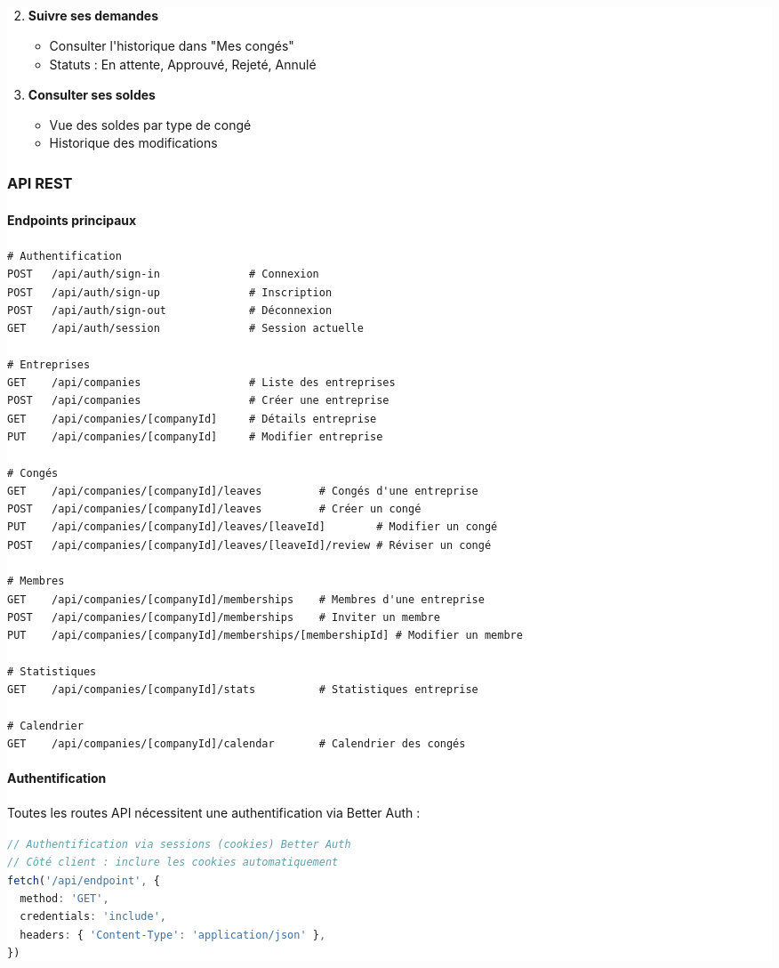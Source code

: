 2. **Suivre ses demandes**
   - Consulter l'historique dans "Mes congés"
   - Statuts : En attente, Approuvé, Rejeté, Annulé

3. **Consulter ses soldes**
   - Vue des soldes par type de congé
   - Historique des modifications

### API REST

#### Endpoints principaux

```
# Authentification
POST   /api/auth/sign-in              # Connexion
POST   /api/auth/sign-up              # Inscription
POST   /api/auth/sign-out             # Déconnexion
GET    /api/auth/session              # Session actuelle

# Entreprises
GET    /api/companies                 # Liste des entreprises
POST   /api/companies                 # Créer une entreprise
GET    /api/companies/[companyId]     # Détails entreprise
PUT    /api/companies/[companyId]     # Modifier entreprise

# Congés
GET    /api/companies/[companyId]/leaves         # Congés d'une entreprise
POST   /api/companies/[companyId]/leaves         # Créer un congé
PUT    /api/companies/[companyId]/leaves/[leaveId]        # Modifier un congé
POST   /api/companies/[companyId]/leaves/[leaveId]/review # Réviser un congé

# Membres
GET    /api/companies/[companyId]/memberships    # Membres d'une entreprise
POST   /api/companies/[companyId]/memberships    # Inviter un membre
PUT    /api/companies/[companyId]/memberships/[membershipId] # Modifier un membre

# Statistiques
GET    /api/companies/[companyId]/stats          # Statistiques entreprise

# Calendrier
GET    /api/companies/[companyId]/calendar       # Calendrier des congés
```

#### Authentification

Toutes les routes API nécessitent une authentification via Better Auth :

```typescript
// Authentification via sessions (cookies) Better Auth
// Côté client : inclure les cookies automatiquement
fetch('/api/endpoint', {
  method: 'GET',
  credentials: 'include',
  headers: { 'Content-Type': 'application/json' },
})
```

